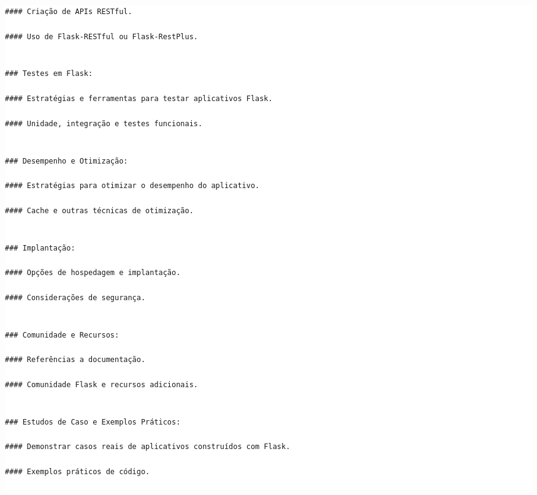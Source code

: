 ```
#### Criação de APIs RESTful.

#### Uso de Flask-RESTful ou Flask-RestPlus.


### Testes em Flask:

#### Estratégias e ferramentas para testar aplicativos Flask.

#### Unidade, integração e testes funcionais.


### Desempenho e Otimização:

#### Estratégias para otimizar o desempenho do aplicativo.

#### Cache e outras técnicas de otimização.


### Implantação:

#### Opções de hospedagem e implantação.

#### Considerações de segurança.


### Comunidade e Recursos:

#### Referências a documentação.

#### Comunidade Flask e recursos adicionais.


### Estudos de Caso e Exemplos Práticos:

#### Demonstrar casos reais de aplicativos construídos com Flask.

#### Exemplos práticos de código.

